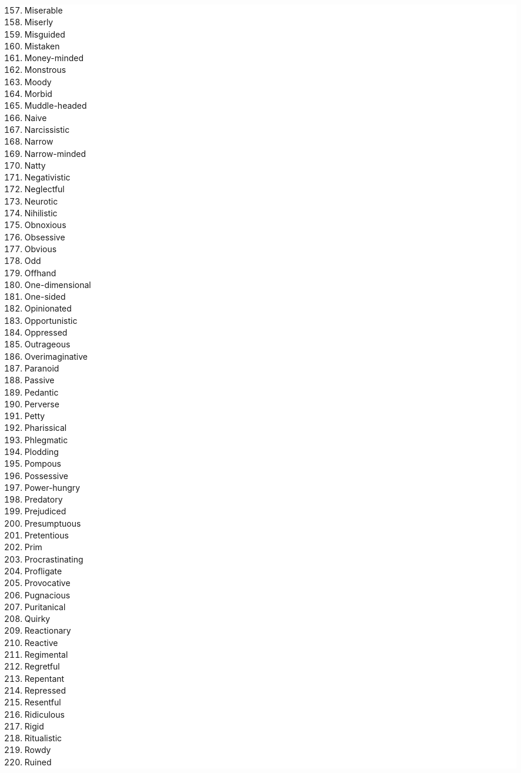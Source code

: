 157. Miserable
158. Miserly
159. Misguided
160. Mistaken
161. Money-minded
162. Monstrous
163. Moody
164. Morbid
165. Muddle-headed
166. Naive
167. Narcissistic
168. Narrow
169. Narrow-minded
170. Natty
171. Negativistic
172. Neglectful
173. Neurotic
174. Nihilistic
175. Obnoxious
176. Obsessive
177. Obvious
178. Odd
179. Offhand
180. One-dimensional
181. One-sided
182. Opinionated
183. Opportunistic
184. Oppressed
185. Outrageous
186. Overimaginative
187. Paranoid
188. Passive
189. Pedantic
190. Perverse
191. Petty
192. Pharissical
193. Phlegmatic
194. Plodding
195. Pompous
196. Possessive
197. Power-hungry
198. Predatory
199. Prejudiced
200. Presumptuous
201. Pretentious
202. Prim
203. Procrastinating
204. Profligate
205. Provocative
206. Pugnacious
207. Puritanical
208. Quirky
209. Reactionary
210. Reactive
211. Regimental
212. Regretful
213. Repentant
214. Repressed
215. Resentful
216. Ridiculous
217. Rigid
218. Ritualistic
219. Rowdy
220. Ruined